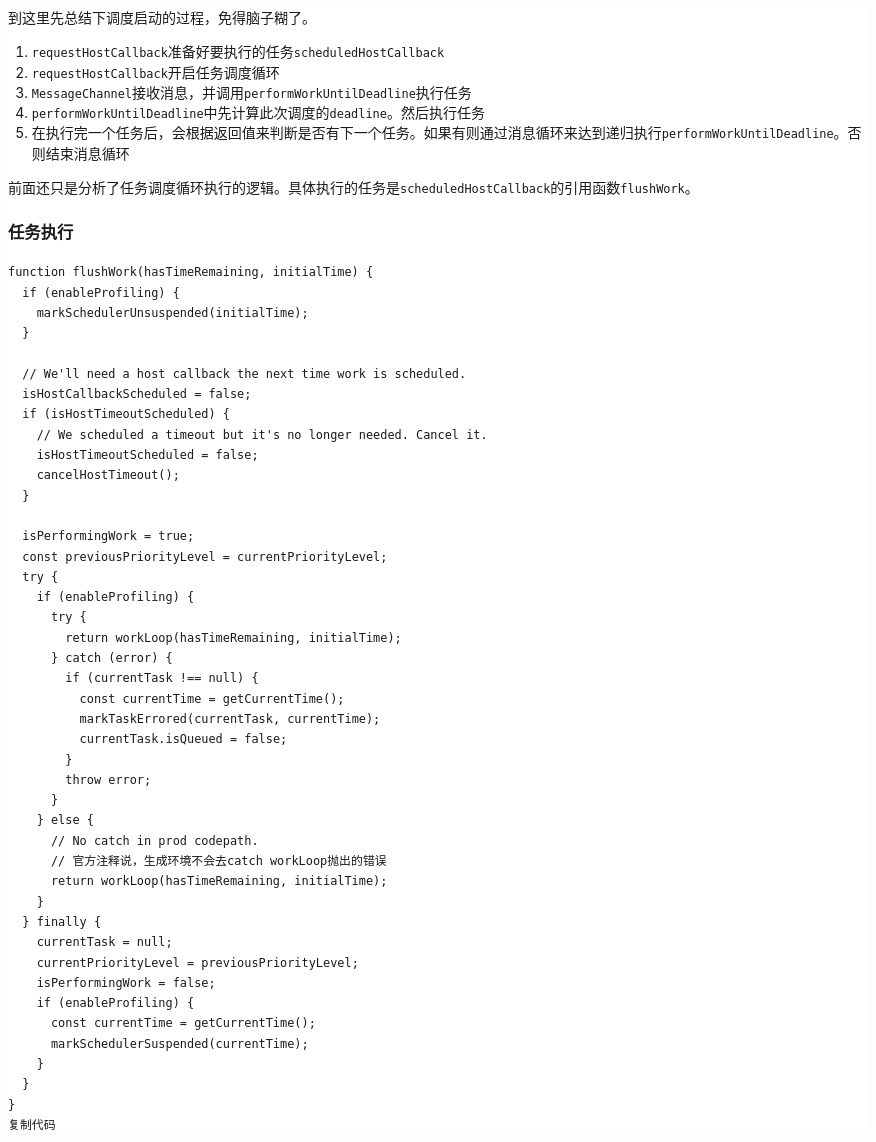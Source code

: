 到这里先总结下调度启动的过程，免得脑子糊了。

1. `requestHostCallback`准备好要执行的任务`scheduledHostCallback`
2. `requestHostCallback`开启任务调度循环
3. `MessageChannel`接收消息，并调用`performWorkUntilDeadline`执行任务
4. `performWorkUntilDeadline`中先计算此次调度的`deadline`。然后执行任务
5. 在执行完一个任务后，会根据返回值来判断是否有下一个任务。如果有则通过消息循环来达到递归执行`performWorkUntilDeadline`。否则结束消息循环

前面还只是分析了任务调度循环执行的逻辑。具体执行的任务是`scheduledHostCallback`的引用函数`flushWork`。

### 任务执行

```
function flushWork(hasTimeRemaining, initialTime) {
  if (enableProfiling) {
    markSchedulerUnsuspended(initialTime);
  }

  // We'll need a host callback the next time work is scheduled.
  isHostCallbackScheduled = false;
  if (isHostTimeoutScheduled) {
    // We scheduled a timeout but it's no longer needed. Cancel it.
    isHostTimeoutScheduled = false;
    cancelHostTimeout();
  }

  isPerformingWork = true;
  const previousPriorityLevel = currentPriorityLevel;
  try {
    if (enableProfiling) {
      try {
        return workLoop(hasTimeRemaining, initialTime);
      } catch (error) {
        if (currentTask !== null) {
          const currentTime = getCurrentTime();
          markTaskErrored(currentTask, currentTime);
          currentTask.isQueued = false;
        }
        throw error;
      }
    } else {
      // No catch in prod codepath.
      // 官方注释说，生成环境不会去catch workLoop抛出的错误
      return workLoop(hasTimeRemaining, initialTime);
    }
  } finally {
    currentTask = null;
    currentPriorityLevel = previousPriorityLevel;
    isPerformingWork = false;
    if (enableProfiling) {
      const currentTime = getCurrentTime();
      markSchedulerSuspended(currentTime);
    }
  }
}
复制代码
```
